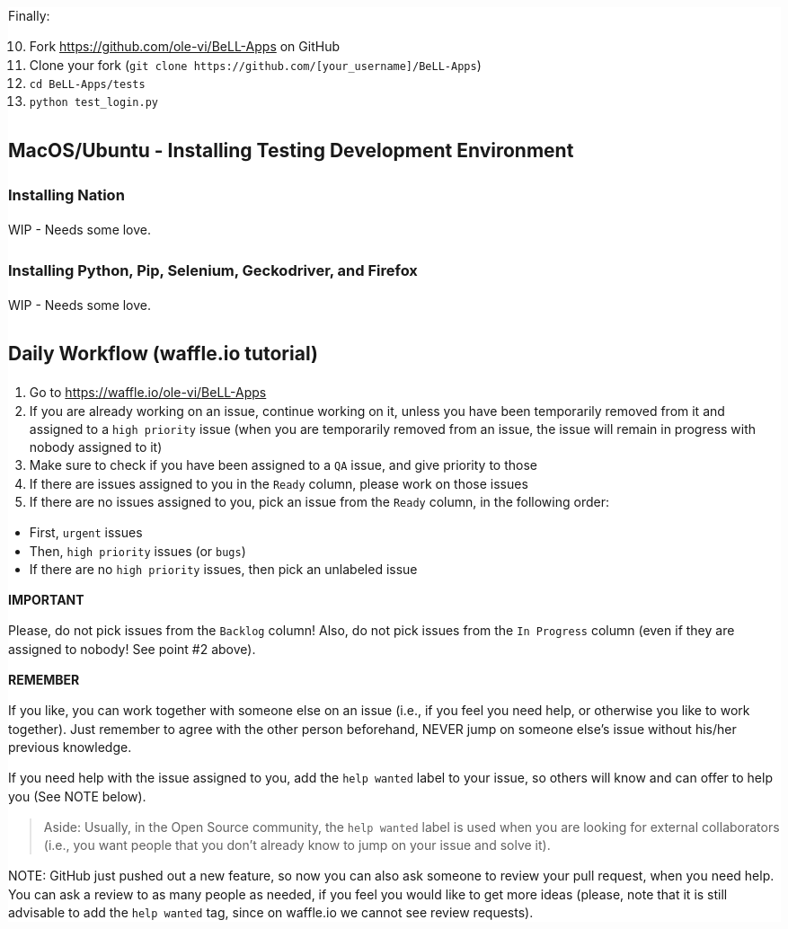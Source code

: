 Finally:

10. Fork https://github.com/ole-vi/BeLL-Apps on GitHub
11. Clone your fork (`git clone https://github.com/[your_username]/BeLL-Apps`)
12. `cd BeLL-Apps/tests`
13. `python test_login.py`

## MacOS/Ubuntu - Installing Testing Development Environment

### Installing Nation

WIP - Needs some love.

### Installing Python, Pip, Selenium, Geckodriver, and Firefox

WIP - Needs some love.

## Daily Workflow (waffle.io tutorial)

1. Go to https://waffle.io/ole-vi/BeLL-Apps
2. If you are already working on an issue, continue working on it, unless you have been temporarily removed from it and assigned to a `high priority` issue (when you are temporarily removed from an issue, the issue will remain in progress with nobody assigned to it)
3. Make sure to check if you have been assigned to a `QA` issue, and give priority to those
4. If there are issues assigned to you in the `Ready` column, please work on those issues
5. If there are no issues assigned to you, pick an issue from the `Ready` column, in the following order:
  * First, `urgent` issues
  * Then, `high priority` issues (or `bugs`)
  * If there are no `high priority` issues, then pick an unlabeled issue

**IMPORTANT** 

Please, do not pick issues from the `Backlog` column! Also, do not pick issues from the `In Progress` column (even if they are assigned to nobody! See point #2 above). 

**REMEMBER** 

If you like, you can work together with someone else on an issue (i.e., if you feel you need help, or otherwise you like to work together). Just remember to agree with the other person beforehand, NEVER jump on someone else’s issue without his/her previous knowledge.

If you need help with the issue assigned to you, add the `help wanted` label to your issue, so others will know and can offer to help you (See NOTE below).

> Aside: Usually, in the Open Source community, the `help wanted` label is used when you are looking for external collaborators (i.e., you want people that you don’t already know to jump on your issue and solve it).

NOTE: GitHub just pushed out a new feature, so now you can also ask someone to review your pull request, when you need help. You can ask a review to as many people as needed, if you feel you would like to get more ideas (please, note that it is still advisable to add the `help wanted` tag, since on waffle.io we cannot see review requests).
